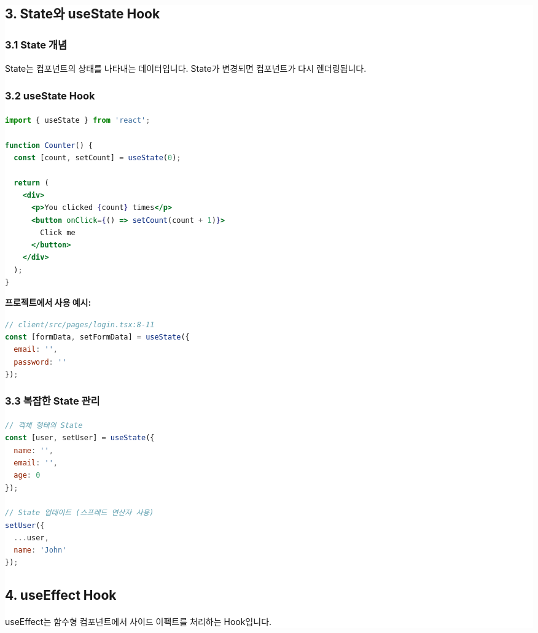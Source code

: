 ## 3. State와 useState Hook

### 3.1 State 개념
State는 컴포넌트의 상태를 나타내는 데이터입니다. State가 변경되면 컴포넌트가 다시 렌더링됩니다.

### 3.2 useState Hook
```jsx
import { useState } from 'react';

function Counter() {
  const [count, setCount] = useState(0);

  return (
    <div>
      <p>You clicked {count} times</p>
      <button onClick={() => setCount(count + 1)}>
        Click me
      </button>
    </div>
  );
}
```

**프로젝트에서 사용 예시:**
```jsx
// client/src/pages/login.tsx:8-11
const [formData, setFormData] = useState({
  email: '',
  password: ''
});
```

### 3.3 복잡한 State 관리
```jsx
// 객체 형태의 State
const [user, setUser] = useState({
  name: '',
  email: '',
  age: 0
});

// State 업데이트 (스프레드 연산자 사용)
setUser({
  ...user,
  name: 'John'
});
```

## 4. useEffect Hook
useEffect는 함수형 컴포넌트에서 사이드 이펙트를 처리하는 Hook입니다.
